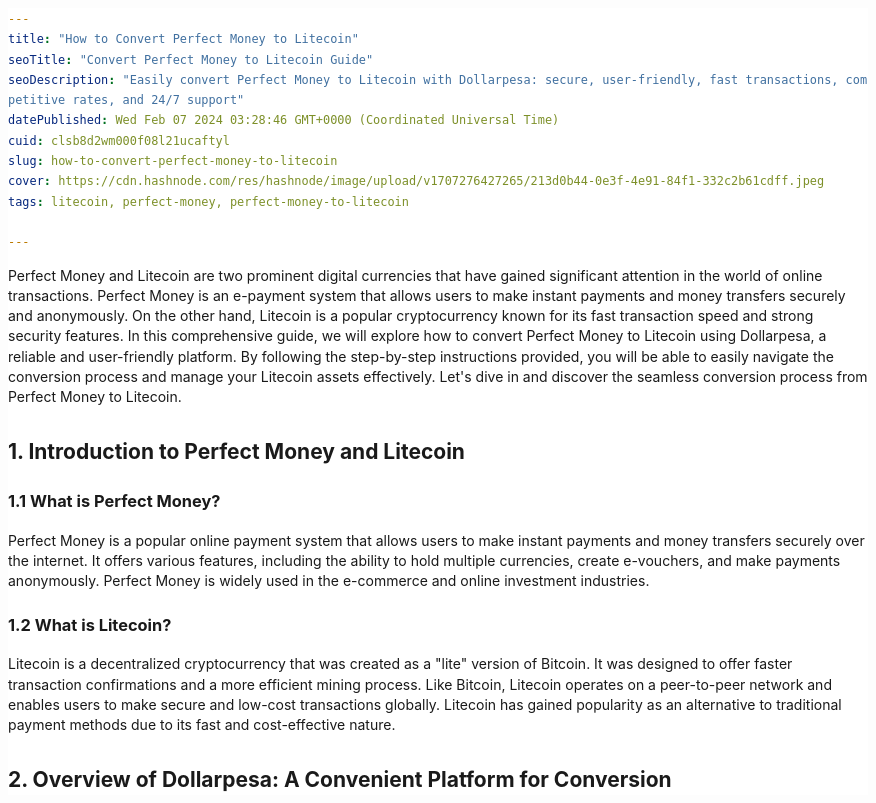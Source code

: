 ```yaml
---
title: "How to Convert Perfect Money to Litecoin"
seoTitle: "Convert Perfect Money to Litecoin Guide"
seoDescription: "Easily convert Perfect Money to Litecoin with Dollarpesa: secure, user-friendly, fast transactions, competitive rates, and 24/7 support"
datePublished: Wed Feb 07 2024 03:28:46 GMT+0000 (Coordinated Universal Time)
cuid: clsb8d2wm000f08l21ucaftyl
slug: how-to-convert-perfect-money-to-litecoin
cover: https://cdn.hashnode.com/res/hashnode/image/upload/v1707276427265/213d0b44-0e3f-4e91-84f1-332c2b61cdff.jpeg
tags: litecoin, perfect-money, perfect-money-to-litecoin

---
```


Perfect Money and Litecoin are two prominent digital currencies that have gained significant attention in the world of online transactions. Perfect Money is an e-payment system that allows users to make instant payments and money transfers securely and anonymously. On the other hand, Litecoin is a popular cryptocurrency known for its fast transaction speed and strong security features. In this comprehensive guide, we will explore how to convert Perfect Money to Litecoin using Dollarpesa, a reliable and user-friendly platform. By following the step-by-step instructions provided, you will be able to easily navigate the conversion process and manage your Litecoin assets effectively. Let's dive in and discover the seamless conversion process from Perfect Money to Litecoin.  
  

## 1\. Introduction to Perfect Money and Litecoin

  
  

### 1.1 What is Perfect Money?

  
Perfect Money is a popular online payment system that allows users to make instant payments and money transfers securely over the internet. It offers various features, including the ability to hold multiple currencies, create e-vouchers, and make payments anonymously. Perfect Money is widely used in the e-commerce and online investment industries.  
  

### 1.2 What is Litecoin?

  
Litecoin is a decentralized cryptocurrency that was created as a "lite" version of Bitcoin. It was designed to offer faster transaction confirmations and a more efficient mining process. Like Bitcoin, Litecoin operates on a peer-to-peer network and enables users to make secure and low-cost transactions globally. Litecoin has gained popularity as an alternative to traditional payment methods due to its fast and cost-effective nature.  
  

## 2\. Overview of Dollarpesa: A Convenient Platform for Conversion

  
  